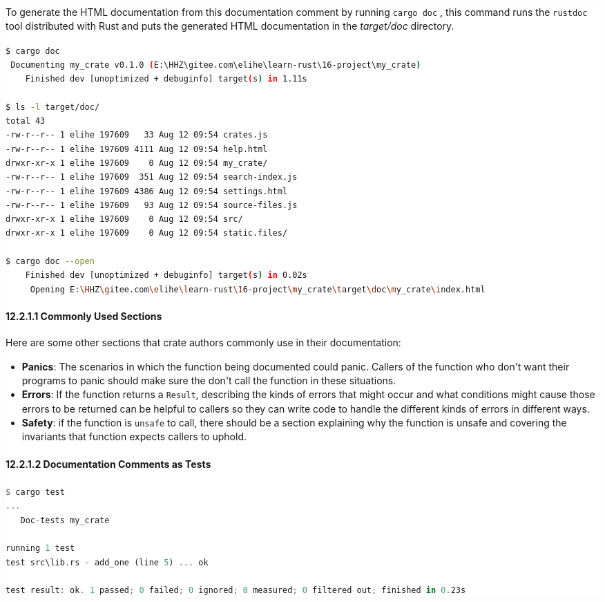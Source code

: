 To generate the HTML documentation from this documentation comment by running `cargo doc` , this command runs the `rustdoc` tool distributed with Rust and puts the generated HTML documentation in the *target/doc* directory.

```bash
$ cargo doc
 Documenting my_crate v0.1.0 (E:\HHZ\gitee.com\elihe\learn-rust\16-project\my_crate)
    Finished dev [unoptimized + debuginfo] target(s) in 1.11s

$ ls -l target/doc/
total 43
-rw-r--r-- 1 elihe 197609   33 Aug 12 09:54 crates.js
-rw-r--r-- 1 elihe 197609 4111 Aug 12 09:54 help.html
drwxr-xr-x 1 elihe 197609    0 Aug 12 09:54 my_crate/
-rw-r--r-- 1 elihe 197609  351 Aug 12 09:54 search-index.js
-rw-r--r-- 1 elihe 197609 4386 Aug 12 09:54 settings.html
-rw-r--r-- 1 elihe 197609   93 Aug 12 09:54 source-files.js
drwxr-xr-x 1 elihe 197609    0 Aug 12 09:54 src/
drwxr-xr-x 1 elihe 197609    0 Aug 12 09:54 static.files/

$ cargo doc --open
    Finished dev [unoptimized + debuginfo] target(s) in 0.02s
     Opening E:\HHZ\gitee.com\elihe\learn-rust\16-project\my_crate\target\doc\my_crate\index.html
```



#### 12.2.1.1 Commonly Used Sections

Here are some other sections that crate authors commonly use in their documentation:

- **Panics**: The scenarios in which the function being documented could panic. Callers of the function who don't want their programs to panic should make sure the don't call the function in these situations.
- **Errors**: If the function returns a `Result`, describing the kinds of errors that might occur and what conditions might cause those errors to be returned can be helpful to callers so they can write code to handle the different kinds of errors in different ways.
- **Safety**: if the function is `unsafe` to call, there should be a section explaining why the function is unsafe and covering the invariants that function expects callers to uphold.



#### 12.2.1.2 Documentation Comments as Tests

```rust
$ cargo test
...
   Doc-tests my_crate

running 1 test
test src\lib.rs - add_one (line 5) ... ok

test result: ok. 1 passed; 0 failed; 0 ignored; 0 measured; 0 filtered out; finished in 0.23s
```

